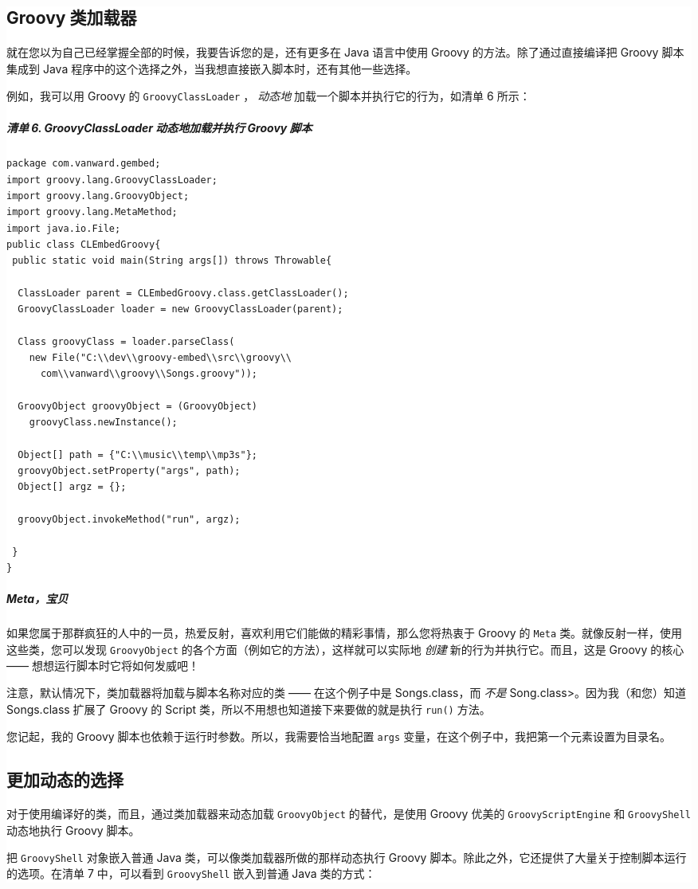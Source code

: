 ## Groovy 类加载器

就在您以为自己已经掌握全部的时候，我要告诉您的是，还有更多在 Java 语言中使用 Groovy 的方法。除了通过直接编译把 Groovy 脚本集成到 Java 程序中的这个选择之外，当我想直接嵌入脚本时，还有其他一些选择。

例如，我可以用 Groovy 的 `GroovyClassLoader` ， *动态地* 加载一个脚本并执行它的行为，如清单 6 所示：

##### 清单 6\. GroovyClassLoader 动态地加载并执行 Groovy 脚本

```
package com.vanward.gembed;
import groovy.lang.GroovyClassLoader;
import groovy.lang.GroovyObject;
import groovy.lang.MetaMethod;
import java.io.File;
public class CLEmbedGroovy{
 public static void main(String args[]) throws Throwable{

  ClassLoader parent = CLEmbedGroovy.class.getClassLoader();
  GroovyClassLoader loader = new GroovyClassLoader(parent);

  Class groovyClass = loader.parseClass(
    new File("C:\\dev\\groovy-embed\\src\\groovy\\
      com\\vanward\\groovy\\Songs.groovy"));

  GroovyObject groovyObject = (GroovyObject)
    groovyClass.newInstance();

  Object[] path = {"C:\\music\\temp\\mp3s"};
  groovyObject.setProperty("args", path);
  Object[] argz = {};

  groovyObject.invokeMethod("run", argz);

 }
} 
```

##### Meta，宝贝

如果您属于那群疯狂的人中的一员，热爱反射，喜欢利用它们能做的精彩事情，那么您将热衷于 Groovy 的 `Meta` 类。就像反射一样，使用这些类，您可以发现 `GroovyObject` 的各个方面（例如它的方法），这样就可以实际地 *创建* 新的行为并执行它。而且，这是 Groovy 的核心 —— 想想运行脚本时它将如何发威吧！

注意，默认情况下，类加载器将加载与脚本名称对应的类 —— 在这个例子中是 Songs.class，而 *不是* Song.class>。因为我（和您）知道 Songs.class 扩展了 Groovy 的 Script 类，所以不用想也知道接下来要做的就是执行 `run()` 方法。

您记起，我的 Groovy 脚本也依赖于运行时参数。所以，我需要恰当地配置 `args` 变量，在这个例子中，我把第一个元素设置为目录名。

## 更加动态的选择

对于使用编译好的类，而且，通过类加载器来动态加载 `GroovyObject` 的替代，是使用 Groovy 优美的 `GroovyScriptEngine` 和 `GroovyShell` 动态地执行 Groovy 脚本。

把 `GroovyShell` 对象嵌入普通 Java 类，可以像类加载器所做的那样动态执行 Groovy 脚本。除此之外，它还提供了大量关于控制脚本运行的选项。在清单 7 中，可以看到 `GroovyShell` 嵌入到普通 Java 类的方式：
